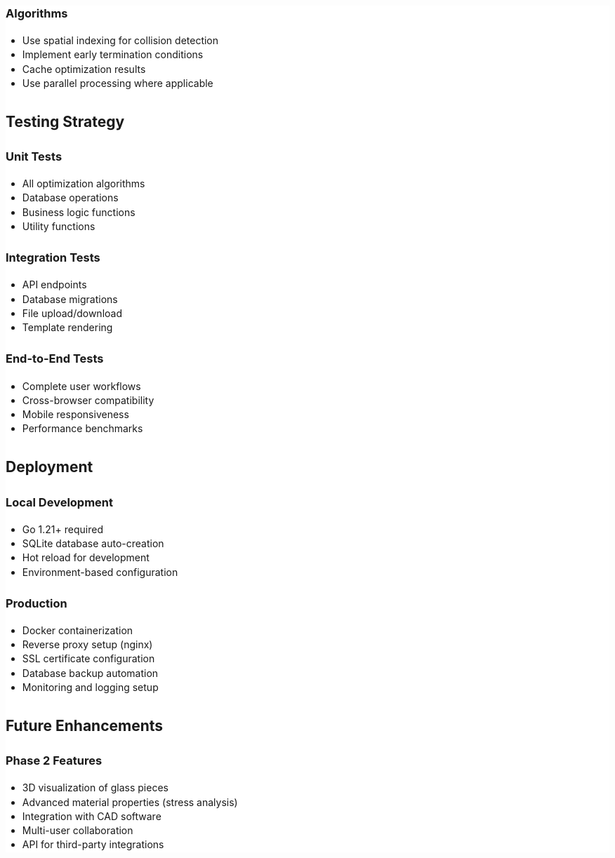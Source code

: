 ### Algorithms
- Use spatial indexing for collision detection
- Implement early termination conditions
- Cache optimization results
- Use parallel processing where applicable

## Testing Strategy

### Unit Tests
- All optimization algorithms
- Database operations
- Business logic functions
- Utility functions

### Integration Tests
- API endpoints
- Database migrations
- File upload/download
- Template rendering

### End-to-End Tests
- Complete user workflows
- Cross-browser compatibility
- Mobile responsiveness
- Performance benchmarks

## Deployment

### Local Development
- Go 1.21+ required
- SQLite database auto-creation
- Hot reload for development
- Environment-based configuration

### Production
- Docker containerization
- Reverse proxy setup (nginx)
- SSL certificate configuration
- Database backup automation
- Monitoring and logging setup

## Future Enhancements

### Phase 2 Features
- 3D visualization of glass pieces
- Advanced material properties (stress analysis)
- Integration with CAD software
- Multi-user collaboration
- API for third-party integrations
